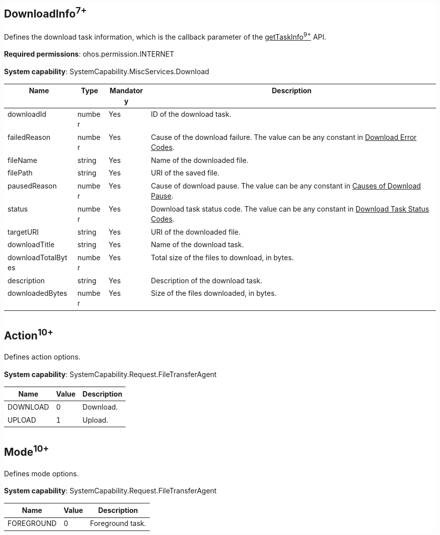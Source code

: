 
## DownloadInfo<sup>7+</sup>
Defines the download task information, which is the callback parameter of the [getTaskInfo<sup>9+</sup>](#gettaskinfo9) API.

**Required permissions**: ohos.permission.INTERNET

**System capability**: SystemCapability.MiscServices.Download

| Name| Type | Mandatory |  Description |
| -------- | -------- | -------- | -------- |
| downloadId | number |Yes| ID of the download task.|
| failedReason | number|Yes| Cause of the download failure. The value can be any constant in [Download Error Codes](#download-error-codes).|
| fileName | string |Yes| Name of the downloaded file.|
| filePath | string |Yes| URI of the saved file.|
| pausedReason | number |Yes| Cause of download pause. The value can be any constant in [Causes of Download Pause](#causes-of-download-pause).|
| status | number |Yes| Download task status code. The value can be any constant in [Download Task Status Codes](#download-task-status-codes).|
| targetURI | string |Yes| URI of the downloaded file.|
| downloadTitle | string |Yes| Name of the download task.|
| downloadTotalBytes | number |Yes| Total size of the files to download, in bytes.|
| description | string |Yes| Description of the download task.|
| downloadedBytes | number |Yes| Size of the files downloaded, in bytes.|

## Action<sup>10+</sup>  

Defines action options.

**System capability**: SystemCapability.Request.FileTransferAgent

| Name     | Value | Description |
| -------- | ----- | ----------- |
| DOWNLOAD | 0     | Download.   |
| UPLOAD   | 1     | Upload.     |


## Mode<sup>10+</sup>  

Defines mode options.

**System capability**: SystemCapability.Request.FileTransferAgent

| Name       | Value | Description      |
| ---------- | ----- | ---------------- |
| FOREGROUND | 0     | Foreground task. |
